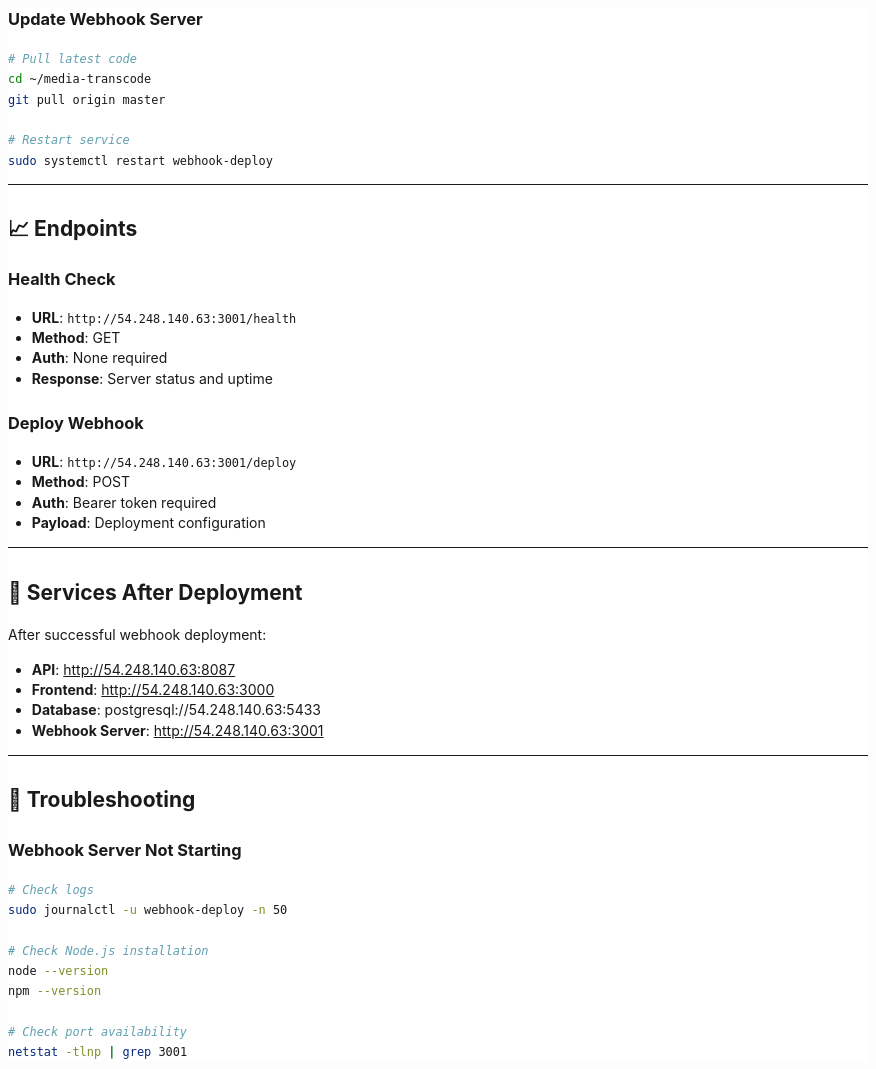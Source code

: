 ### Update Webhook Server
```bash
# Pull latest code
cd ~/media-transcode
git pull origin master

# Restart service
sudo systemctl restart webhook-deploy
```

---

## 📈 Endpoints

### Health Check
- **URL**: `http://54.248.140.63:3001/health`
- **Method**: GET
- **Auth**: None required
- **Response**: Server status and uptime

### Deploy Webhook
- **URL**: `http://54.248.140.63:3001/deploy`
- **Method**: POST
- **Auth**: Bearer token required
- **Payload**: Deployment configuration

---

## 🎯 Services After Deployment

After successful webhook deployment:

- **API**: http://54.248.140.63:8087
- **Frontend**: http://54.248.140.63:3000
- **Database**: postgresql://54.248.140.63:5433
- **Webhook Server**: http://54.248.140.63:3001

---

## 🐛 Troubleshooting

### Webhook Server Not Starting
```bash
# Check logs
sudo journalctl -u webhook-deploy -n 50

# Check Node.js installation
node --version
npm --version

# Check port availability
netstat -tlnp | grep 3001
```
